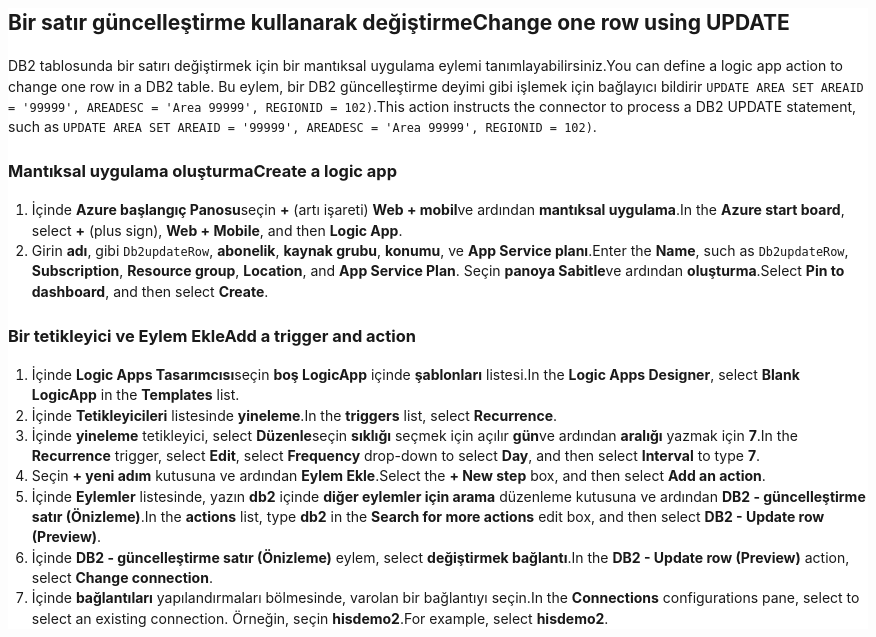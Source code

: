## <a name="change-one-row-using-update"></a><span data-ttu-id="a1dfc-310">Bir satır güncelleştirme kullanarak değiştirme</span><span class="sxs-lookup"><span data-stu-id="a1dfc-310">Change one row using UPDATE</span></span>
<span data-ttu-id="a1dfc-311">DB2 tablosunda bir satırı değiştirmek için bir mantıksal uygulama eylemi tanımlayabilirsiniz.</span><span class="sxs-lookup"><span data-stu-id="a1dfc-311">You can define a logic app action to change one row in a DB2 table.</span></span> <span data-ttu-id="a1dfc-312">Bu eylem, bir DB2 güncelleştirme deyimi gibi işlemek için bağlayıcı bildirir `UPDATE AREA SET AREAID = '99999', AREADESC = 'Area 99999', REGIONID = 102)`.</span><span class="sxs-lookup"><span data-stu-id="a1dfc-312">This action instructs the connector to process a DB2 UPDATE statement, such as `UPDATE AREA SET AREAID = '99999', AREADESC = 'Area 99999', REGIONID = 102)`.</span></span>

### <a name="create-a-logic-app"></a><span data-ttu-id="a1dfc-313">Mantıksal uygulama oluşturma</span><span class="sxs-lookup"><span data-stu-id="a1dfc-313">Create a logic app</span></span>
1. <span data-ttu-id="a1dfc-314">İçinde **Azure başlangıç Panosu**seçin  **+**  (artı işareti) **Web + mobil**ve ardından **mantıksal uygulama**.</span><span class="sxs-lookup"><span data-stu-id="a1dfc-314">In the **Azure start board**, select **+** (plus sign), **Web + Mobile**, and then **Logic App**.</span></span>
2. <span data-ttu-id="a1dfc-315">Girin **adı**, gibi `Db2updateRow`, **abonelik**, **kaynak grubu**, **konumu**, ve **App Service planı**.</span><span class="sxs-lookup"><span data-stu-id="a1dfc-315">Enter the **Name**, such as `Db2updateRow`, **Subscription**, **Resource group**, **Location**, and **App Service Plan**.</span></span> <span data-ttu-id="a1dfc-316">Seçin **panoya Sabitle**ve ardından **oluşturma**.</span><span class="sxs-lookup"><span data-stu-id="a1dfc-316">Select **Pin to dashboard**, and then select **Create**.</span></span>

### <a name="add-a-trigger-and-action"></a><span data-ttu-id="a1dfc-317">Bir tetikleyici ve Eylem Ekle</span><span class="sxs-lookup"><span data-stu-id="a1dfc-317">Add a trigger and action</span></span>
1. <span data-ttu-id="a1dfc-318">İçinde **Logic Apps Tasarımcısı**seçin **boş LogicApp** içinde **şablonları** listesi.</span><span class="sxs-lookup"><span data-stu-id="a1dfc-318">In the **Logic Apps Designer**, select **Blank LogicApp** in the **Templates** list.</span></span>
2. <span data-ttu-id="a1dfc-319">İçinde **Tetikleyicileri** listesinde **yineleme**.</span><span class="sxs-lookup"><span data-stu-id="a1dfc-319">In the **triggers** list, select **Recurrence**.</span></span> 
3. <span data-ttu-id="a1dfc-320">İçinde **yineleme** tetikleyici, select **Düzenle**seçin **sıklığı** seçmek için açılır **gün**ve ardından **aralığı** yazmak için **7**.</span><span class="sxs-lookup"><span data-stu-id="a1dfc-320">In the **Recurrence** trigger, select **Edit**, select **Frequency** drop-down to select **Day**, and then select **Interval** to type **7**.</span></span> 
4. <span data-ttu-id="a1dfc-321">Seçin **+ yeni adım** kutusuna ve ardından **Eylem Ekle**.</span><span class="sxs-lookup"><span data-stu-id="a1dfc-321">Select the **+ New step** box, and then select **Add an action**.</span></span>
5. <span data-ttu-id="a1dfc-322">İçinde **Eylemler** listesinde, yazın **db2** içinde **diğer eylemler için arama** düzenleme kutusuna ve ardından **DB2 - güncelleştirme satır (Önizleme)**.</span><span class="sxs-lookup"><span data-stu-id="a1dfc-322">In the **actions** list, type **db2** in the **Search for more actions** edit box, and then select **DB2 - Update row (Preview)**.</span></span>
6. <span data-ttu-id="a1dfc-323">İçinde **DB2 - güncelleştirme satır (Önizleme)** eylem, select **değiştirmek bağlantı**.</span><span class="sxs-lookup"><span data-stu-id="a1dfc-323">In the **DB2 - Update row (Preview)** action, select **Change connection**.</span></span> 
7. <span data-ttu-id="a1dfc-324">İçinde **bağlantıları** yapılandırmaları bölmesinde, varolan bir bağlantıyı seçin.</span><span class="sxs-lookup"><span data-stu-id="a1dfc-324">In the **Connections** configurations pane, select to select an existing connection.</span></span> <span data-ttu-id="a1dfc-325">Örneğin, seçin **hisdemo2**.</span><span class="sxs-lookup"><span data-stu-id="a1dfc-325">For example, select **hisdemo2**.</span></span>
   